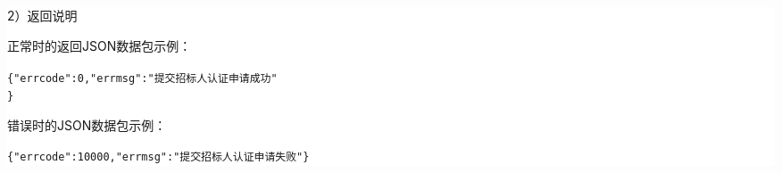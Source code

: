 2）返回说明

正常时的返回JSON数据包示例：
 
    {"errcode":0,"errmsg":"提交招标人认证申请成功"
    }

错误时的JSON数据包示例：

    {"errcode":10000,"errmsg":"提交招标人认证申请失败"}
